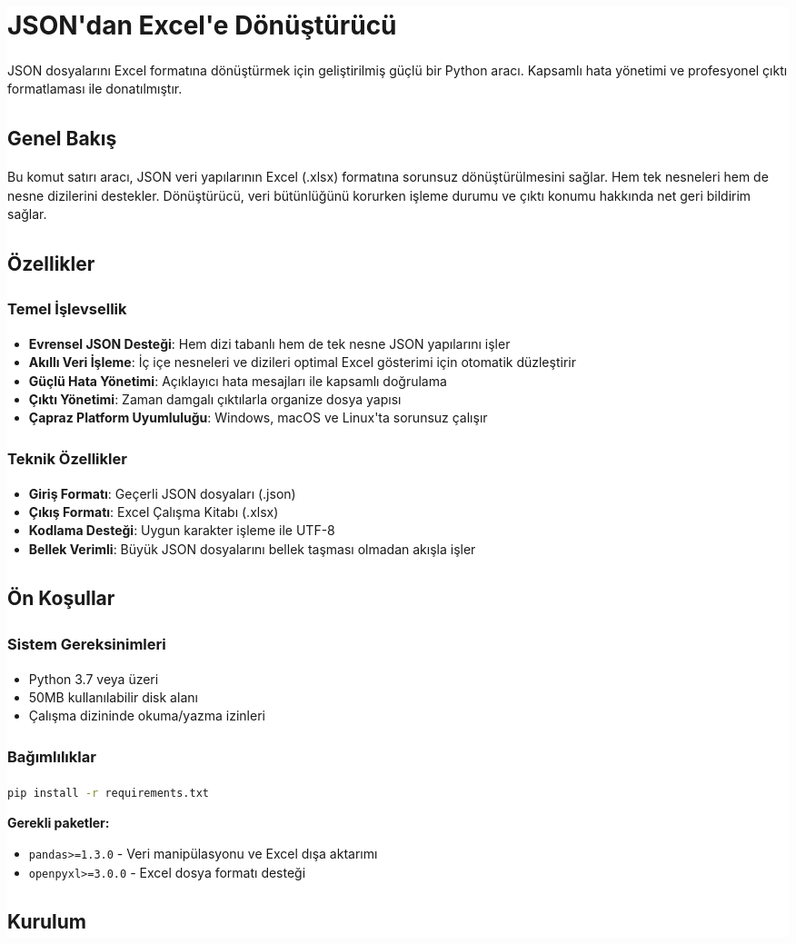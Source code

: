 # JSON'dan Excel'e Dönüştürücü

JSON dosyalarını Excel formatına dönüştürmek için geliştirilmiş güçlü bir Python aracı. Kapsamlı hata yönetimi ve profesyonel çıktı formatlaması ile donatılmıştır.

## Genel Bakış

Bu komut satırı aracı, JSON veri yapılarının Excel (.xlsx) formatına sorunsuz dönüştürülmesini sağlar. Hem tek nesneleri hem de nesne dizilerini destekler. Dönüştürücü, veri bütünlüğünü korurken işleme durumu ve çıktı konumu hakkında net geri bildirim sağlar.

## Özellikler

### Temel İşlevsellik

- **Evrensel JSON Desteği**: Hem dizi tabanlı hem de tek nesne JSON yapılarını işler
- **Akıllı Veri İşleme**: İç içe nesneleri ve dizileri optimal Excel gösterimi için otomatik düzleştirir
- **Güçlü Hata Yönetimi**: Açıklayıcı hata mesajları ile kapsamlı doğrulama
- **Çıktı Yönetimi**: Zaman damgalı çıktılarla organize dosya yapısı
- **Çapraz Platform Uyumluluğu**: Windows, macOS ve Linux'ta sorunsuz çalışır

### Teknik Özellikler

- **Giriş Formatı**: Geçerli JSON dosyaları (.json)
- **Çıkış Formatı**: Excel Çalışma Kitabı (.xlsx)
- **Kodlama Desteği**: Uygun karakter işleme ile UTF-8
- **Bellek Verimli**: Büyük JSON dosyalarını bellek taşması olmadan akışla işler

## Ön Koşullar

### Sistem Gereksinimleri

- Python 3.7 veya üzeri
- 50MB kullanılabilir disk alanı
- Çalışma dizininde okuma/yazma izinleri

### Bağımlılıklar

```bash
pip install -r requirements.txt
```

**Gerekli paketler:**

- `pandas>=1.3.0` - Veri manipülasyonu ve Excel dışa aktarımı
- `openpyxl>=3.0.0` - Excel dosya formatı desteği

## Kurulum
